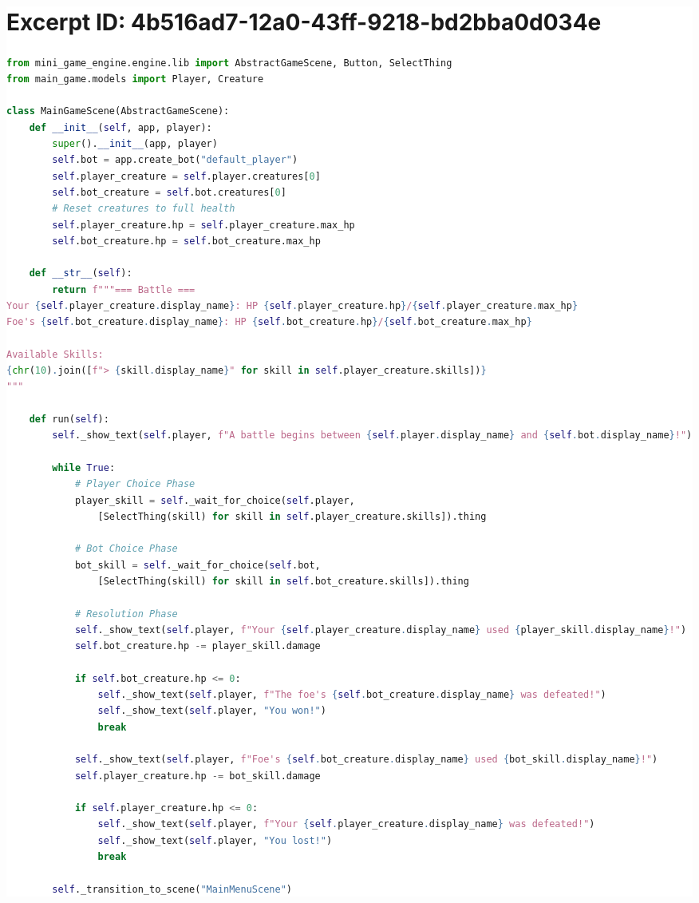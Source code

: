 # Excerpt ID: 4b516ad7-12a0-43ff-9218-bd2bba0d034e
```python main_game/scenes/main_game_scene.py
from mini_game_engine.engine.lib import AbstractGameScene, Button, SelectThing
from main_game.models import Player, Creature

class MainGameScene(AbstractGameScene):
    def __init__(self, app, player):
        super().__init__(app, player)
        self.bot = app.create_bot("default_player")
        self.player_creature = self.player.creatures[0]
        self.bot_creature = self.bot.creatures[0]
        # Reset creatures to full health
        self.player_creature.hp = self.player_creature.max_hp
        self.bot_creature.hp = self.bot_creature.max_hp

    def __str__(self):
        return f"""=== Battle ===
Your {self.player_creature.display_name}: HP {self.player_creature.hp}/{self.player_creature.max_hp}
Foe's {self.bot_creature.display_name}: HP {self.bot_creature.hp}/{self.bot_creature.max_hp}

Available Skills:
{chr(10).join([f"> {skill.display_name}" for skill in self.player_creature.skills])}
"""

    def run(self):
        self._show_text(self.player, f"A battle begins between {self.player.display_name} and {self.bot.display_name}!")
        
        while True:
            # Player Choice Phase
            player_skill = self._wait_for_choice(self.player, 
                [SelectThing(skill) for skill in self.player_creature.skills]).thing

            # Bot Choice Phase
            bot_skill = self._wait_for_choice(self.bot,
                [SelectThing(skill) for skill in self.bot_creature.skills]).thing

            # Resolution Phase
            self._show_text(self.player, f"Your {self.player_creature.display_name} used {player_skill.display_name}!")
            self.bot_creature.hp -= player_skill.damage
            
            if self.bot_creature.hp <= 0:
                self._show_text(self.player, f"The foe's {self.bot_creature.display_name} was defeated!")
                self._show_text(self.player, "You won!")
                break

            self._show_text(self.player, f"Foe's {self.bot_creature.display_name} used {bot_skill.display_name}!")
            self.player_creature.hp -= bot_skill.damage

            if self.player_creature.hp <= 0:
                self._show_text(self.player, f"Your {self.player_creature.display_name} was defeated!")
                self._show_text(self.player, "You lost!")
                break

        self._transition_to_scene("MainMenuScene")
```
